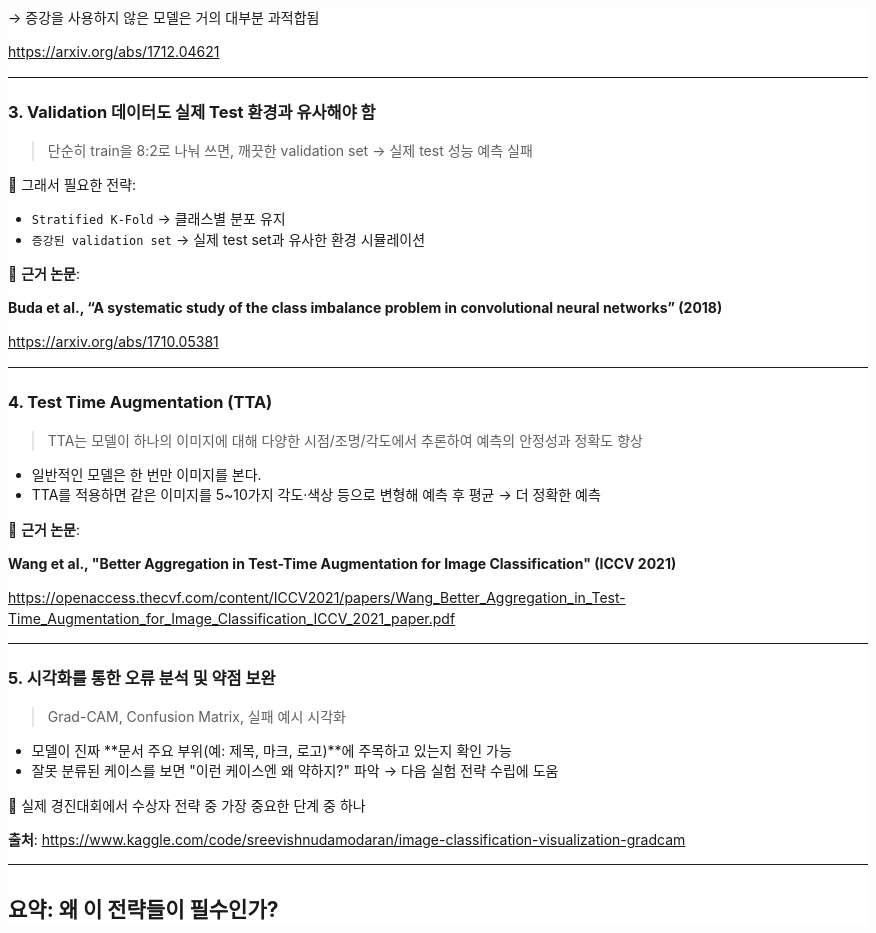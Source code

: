→ 증강을 사용하지 않은 모델은 거의 대부분 과적합됨

https://arxiv.org/abs/1712.04621

---

### 3. **Validation 데이터도 실제 Test 환경과 유사해야 함**

> 단순히 train을 8:2로 나눠 쓰면, 깨끗한 validation set → 실제 test 성능 예측 실패
> 

📌 그래서 필요한 전략:

- `Stratified K-Fold` → 클래스별 분포 유지
- `증강된 validation set` → 실제 test set과 유사한 환경 시뮬레이션

📌 **근거 논문**:

**Buda et al., “A systematic study of the class imbalance problem in convolutional neural networks” (2018)**

https://arxiv.org/abs/1710.05381

---

### 4. **Test Time Augmentation (TTA)**

> TTA는 모델이 하나의 이미지에 대해 다양한 시점/조명/각도에서 추론하여 예측의 안정성과 정확도 향상
> 
- 일반적인 모델은 한 번만 이미지를 본다.
- TTA를 적용하면 같은 이미지를 5~10가지 각도·색상 등으로 변형해 예측 후 평균 → 더 정확한 예측

📌 **근거 논문**:

**Wang et al., "Better Aggregation in Test-Time Augmentation for Image Classification" (ICCV 2021)**

https://openaccess.thecvf.com/content/ICCV2021/papers/Wang_Better_Aggregation_in_Test-Time_Augmentation_for_Image_Classification_ICCV_2021_paper.pdf

---

### 5. **시각화를 통한 오류 분석 및 약점 보완**

> Grad-CAM, Confusion Matrix, 실패 예시 시각화
> 
- 모델이 진짜 **문서 주요 부위(예: 제목, 마크, 로고)**에 주목하고 있는지 확인 가능
- 잘못 분류된 케이스를 보면 "이런 케이스엔 왜 약하지?" 파악 → 다음 실험 전략 수립에 도움

📌 실제 경진대회에서 수상자 전략 중 가장 중요한 단계 중 하나

**출처**: https://www.kaggle.com/code/sreevishnudamodaran/image-classification-visualization-gradcam

---

## 요약: 왜 이 전략들이 필수인가?
